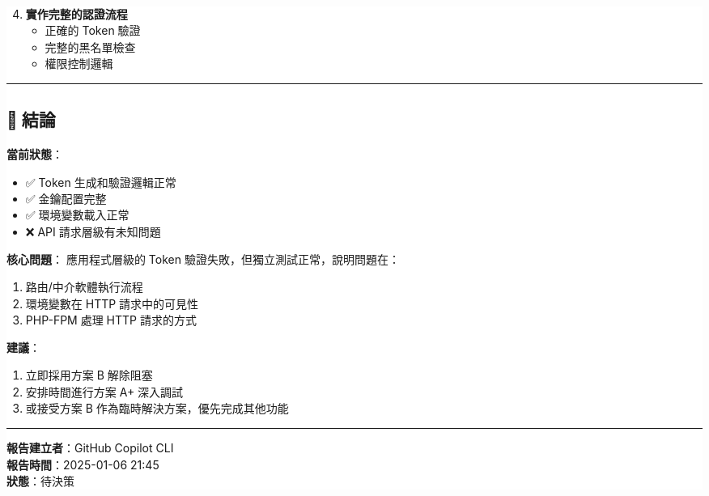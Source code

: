 4. **實作完整的認證流程**
   - 正確的 Token 驗證
   - 完整的黑名單檢查
   - 權限控制邏輯

---

## 📝 結論

**當前狀態**：
- ✅ Token 生成和驗證邏輯正常
- ✅ 金鑰配置完整
- ✅ 環境變數載入正常
- ❌ API 請求層級有未知問題

**核心問題**：
應用程式層級的 Token 驗證失敗，但獨立測試正常，說明問題在：
1. 路由/中介軟體執行流程
2. 環境變數在 HTTP 請求中的可見性
3. PHP-FPM 處理 HTTP 請求的方式

**建議**：
1. 立即採用方案 B 解除阻塞
2. 安排時間進行方案 A+ 深入調試
3. 或接受方案 B 作為臨時解決方案，優先完成其他功能

---

**報告建立者**：GitHub Copilot CLI  
**報告時間**：2025-01-06 21:45  
**狀態**：待決策
